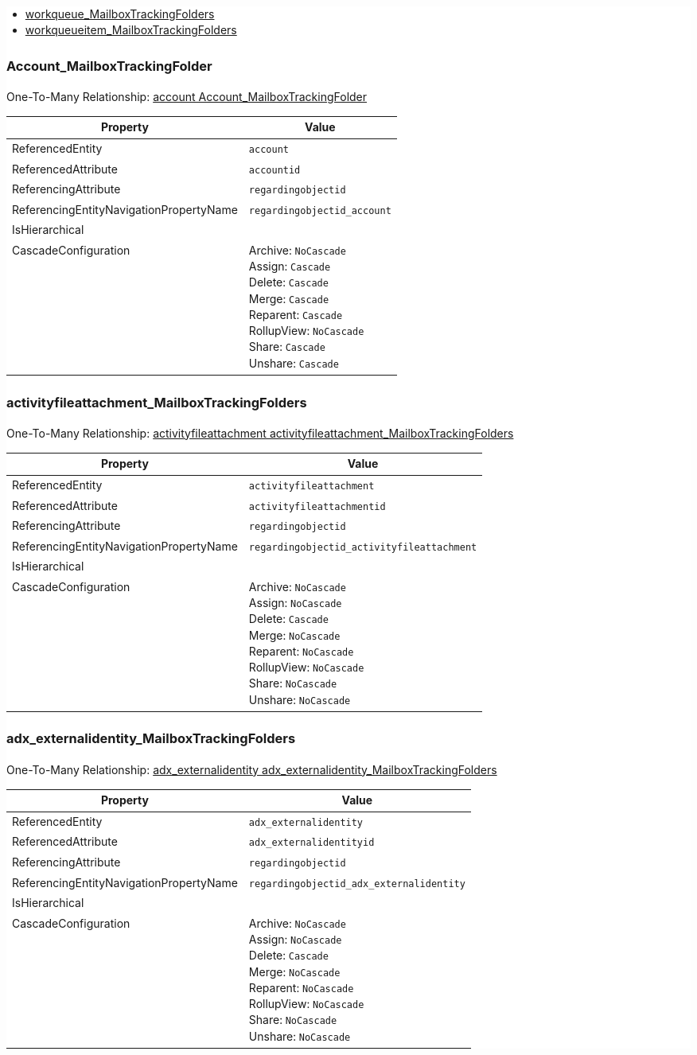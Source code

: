 - [workqueue_MailboxTrackingFolders](#BKMK_workqueue_MailboxTrackingFolders)
- [workqueueitem_MailboxTrackingFolders](#BKMK_workqueueitem_MailboxTrackingFolders)

### <a name="BKMK_Account_MailboxTrackingFolder"></a> Account_MailboxTrackingFolder

One-To-Many Relationship: [account Account_MailboxTrackingFolder](account.md#BKMK_Account_MailboxTrackingFolder)

|Property|Value|
|---|---|
|ReferencedEntity|`account`|
|ReferencedAttribute|`accountid`|
|ReferencingAttribute|`regardingobjectid`|
|ReferencingEntityNavigationPropertyName|`regardingobjectid_account`|
|IsHierarchical||
|CascadeConfiguration|Archive: `NoCascade`<br />Assign: `Cascade`<br />Delete: `Cascade`<br />Merge: `Cascade`<br />Reparent: `Cascade`<br />RollupView: `NoCascade`<br />Share: `Cascade`<br />Unshare: `Cascade`|

### <a name="BKMK_activityfileattachment_MailboxTrackingFolders"></a> activityfileattachment_MailboxTrackingFolders

One-To-Many Relationship: [activityfileattachment activityfileattachment_MailboxTrackingFolders](activityfileattachment.md#BKMK_activityfileattachment_MailboxTrackingFolders)

|Property|Value|
|---|---|
|ReferencedEntity|`activityfileattachment`|
|ReferencedAttribute|`activityfileattachmentid`|
|ReferencingAttribute|`regardingobjectid`|
|ReferencingEntityNavigationPropertyName|`regardingobjectid_activityfileattachment`|
|IsHierarchical||
|CascadeConfiguration|Archive: `NoCascade`<br />Assign: `NoCascade`<br />Delete: `Cascade`<br />Merge: `NoCascade`<br />Reparent: `NoCascade`<br />RollupView: `NoCascade`<br />Share: `NoCascade`<br />Unshare: `NoCascade`|

### <a name="BKMK_adx_externalidentity_MailboxTrackingFolders"></a> adx_externalidentity_MailboxTrackingFolders

One-To-Many Relationship: [adx_externalidentity adx_externalidentity_MailboxTrackingFolders](adx_externalidentity.md#BKMK_adx_externalidentity_MailboxTrackingFolders)

|Property|Value|
|---|---|
|ReferencedEntity|`adx_externalidentity`|
|ReferencedAttribute|`adx_externalidentityid`|
|ReferencingAttribute|`regardingobjectid`|
|ReferencingEntityNavigationPropertyName|`regardingobjectid_adx_externalidentity`|
|IsHierarchical||
|CascadeConfiguration|Archive: `NoCascade`<br />Assign: `NoCascade`<br />Delete: `Cascade`<br />Merge: `NoCascade`<br />Reparent: `NoCascade`<br />RollupView: `NoCascade`<br />Share: `NoCascade`<br />Unshare: `NoCascade`|
